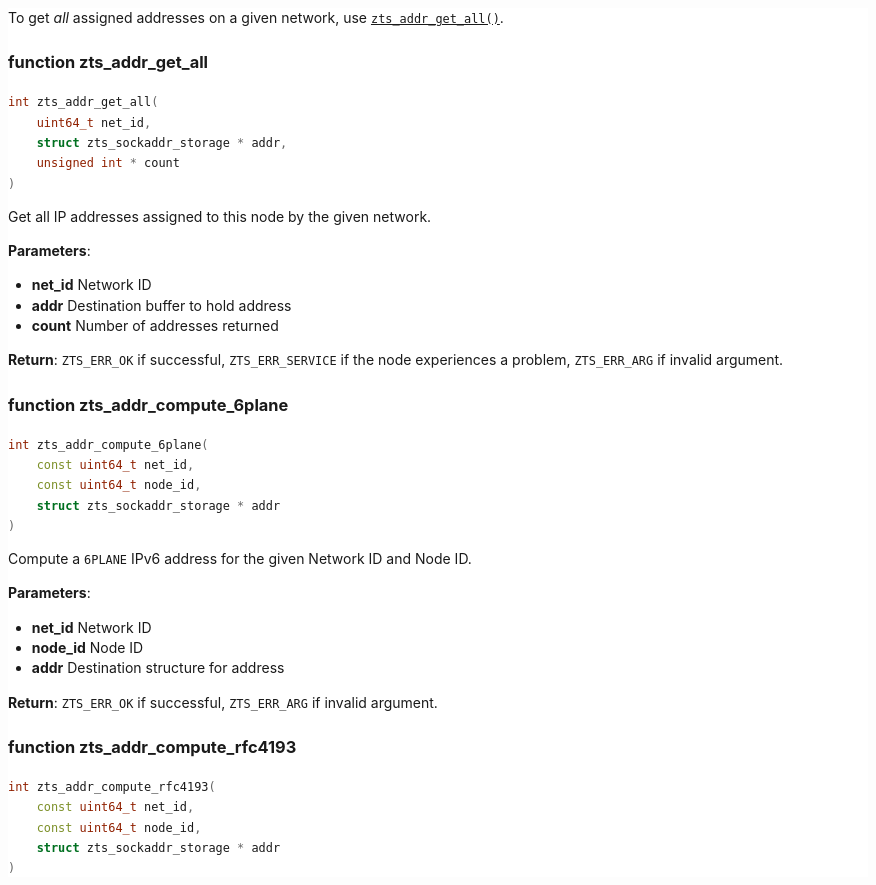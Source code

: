 To get _all_ assigned addresses on a given network, use <code><a href="/autogen/libzt/files/_zero_tier_sockets_8h.md#function-zts_addr_get_all">zts\_addr\_get\_all()               </a></code>.


### function zts_addr_get_all

```cpp
int zts_addr_get_all(
    uint64_t net_id,
    struct zts_sockaddr_storage * addr,
    unsigned int * count
)
```

Get all IP addresses assigned to this node by the given network. 

**Parameters**: 

  * **net_id** Network ID 
  * **addr** Destination buffer to hold address 
  * **count** Number of addresses returned 


**Return**: <code>ZTS\_ERR\_OK        </code> if successful, <code>ZTS\_ERR\_SERVICE             </code> if the node experiences a problem, <code>ZTS\_ERR\_ARG         </code> if invalid argument. 

### function zts_addr_compute_6plane

```cpp
int zts_addr_compute_6plane(
    const uint64_t net_id,
    const uint64_t node_id,
    struct zts_sockaddr_storage * addr
)
```

Compute a <code>6PLANE</code> IPv6 address for the given Network ID and Node ID. 

**Parameters**: 

  * **net_id** Network ID 
  * **node_id** Node ID 
  * **addr** Destination structure for address 


**Return**: <code>ZTS\_ERR\_OK        </code> if successful, <code>ZTS\_ERR\_ARG         </code> if invalid argument. 

### function zts_addr_compute_rfc4193

```cpp
int zts_addr_compute_rfc4193(
    const uint64_t net_id,
    const uint64_t node_id,
    struct zts_sockaddr_storage * addr
)
```
